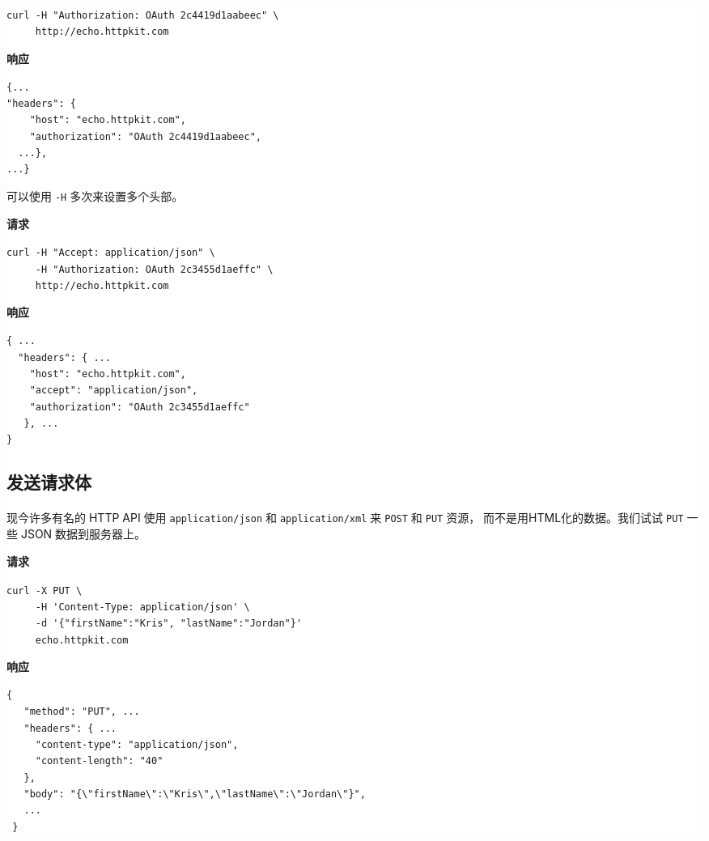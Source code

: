 ```
curl -H "Authorization: OAuth 2c4419d1aabeec" \
     http://echo.httpkit.com
```

**响应** 

```
{...
"headers": {
    "host": "echo.httpkit.com",
    "authorization": "OAuth 2c4419d1aabeec",
  ...},
...}
```

可以使用 `-H` 多次来设置多个头部。

**请求**  

```
curl -H "Accept: application/json" \
     -H "Authorization: OAuth 2c3455d1aeffc" \
     http://echo.httpkit.com
```

**响应** 

```
{ ...
  "headers": { ...
    "host": "echo.httpkit.com",
    "accept": "application/json",
    "authorization": "OAuth 2c3455d1aeffc" 
   }, ...
}
```

## 发送请求体

现今许多有名的 HTTP API 使用 `application/json` 和 `application/xml` 来 `POST` 和 `PUT` 资源，
而不是用HTML化的数据。我们试试 `PUT` 一些 JSON 数据到服务器上。

**请求**  

```
curl -X PUT \
     -H 'Content-Type: application/json' \
     -d '{"firstName":"Kris", "lastName":"Jordan"}'
     echo.httpkit.com
```

**响应** 

```
{
   "method": "PUT", ...
   "headers": { ...
     "content-type": "application/json",
     "content-length": "40"
   },
   "body": "{\"firstName\":\"Kris\",\"lastName\":\"Jordan\"}",
   ...
 }
```
